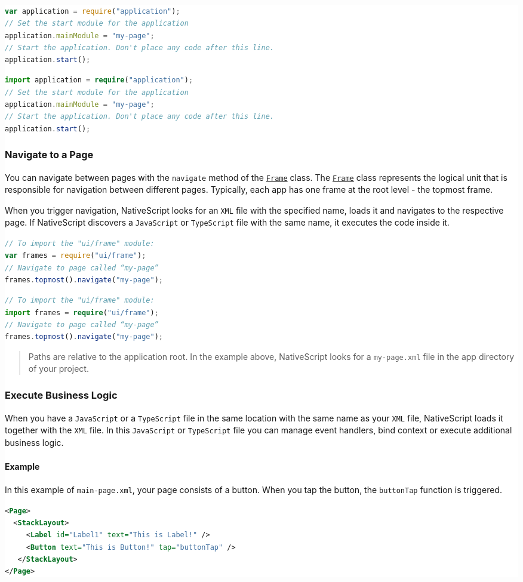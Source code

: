 ```JavaScript
var application = require("application");
// Set the start module for the application
application.mainModule = "my-page";
// Start the application. Don't place any code after this line.
application.start();
```
```TypeScript
import application = require("application");
// Set the start module for the application
application.mainModule = "my-page";
// Start the application. Don't place any code after this line.
application.start();
```

### Navigate to a Page

You can navigate between pages with the `navigate` method of the [`Frame`]({{site.baseurl}}/ApiReference/ui/frame/Frame.md) class. The [`Frame`]({{site.baseurl}}/ApiReference/ui/frame/Frame.md) class represents the logical unit that is responsible for navigation between different pages. Typically, each app has one frame at the root level - the topmost frame.

When you trigger navigation, NativeScript looks for an `XML` file with the specified name, loads it and navigates to the respective page. If NativeScript discovers a `JavaScript` or `TypeScript` file with the same name, it executes the code inside it.

```JavaScript
// To import the "ui/frame" module:
var frames = require("ui/frame");
// Navigate to page called “my-page”
frames.topmost().navigate("my-page");
```
```TypeScript
// To import the "ui/frame" module:
import frames = require("ui/frame");
// Navigate to page called “my-page”
frames.topmost().navigate("my-page");
```

> Paths are relative to the application root. In the example above, NativeScript looks for a `my-page.xml` file in the app directory of your project.

### Execute Business Logic

When you have a `JavaScript` or a `TypeScript` file in the same location with the same name as your `XML` file, NativeScript loads it together with the `XML` file. In this `JavaScript` or `TypeScript` file you can manage event handlers, bind context or execute additional business logic.

#### Example

In this example of `main-page.xml`, your page consists of a button. When you tap the button, the `buttonTap` function is triggered.  

```XML
<Page>
  <StackLayout>
     <Label id="Label1" text="This is Label!" />
     <Button text="This is Button!" tap="buttonTap" />
   </StackLayout>
</Page>
```
